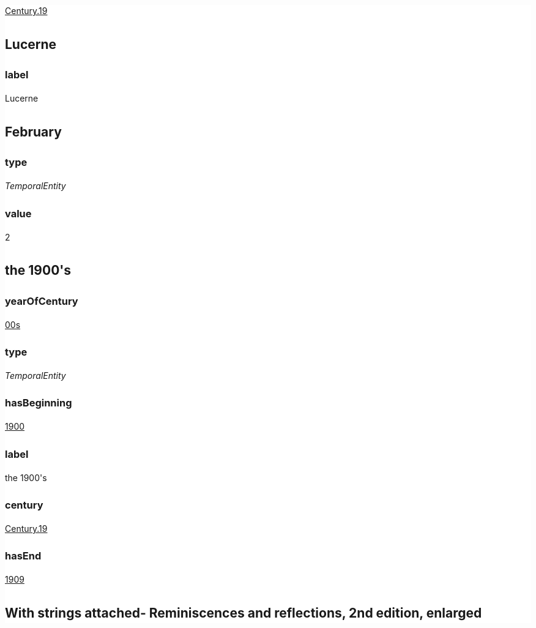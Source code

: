 
[Century.19](#Century.19)

## Lucerne

### label


Lucerne

## February

### type


*TemporalEntity*

### value


2

## the 1900's

### yearOfCentury


[00s](#00s)

### type


*TemporalEntity*

### hasBeginning


[1900](#1900)

### label


the 1900's

### century


[Century.19](#Century.19)

### hasEnd


[1909](#1909)

## With strings attached- Reminiscences and reflections, 2nd edition, enlarged
